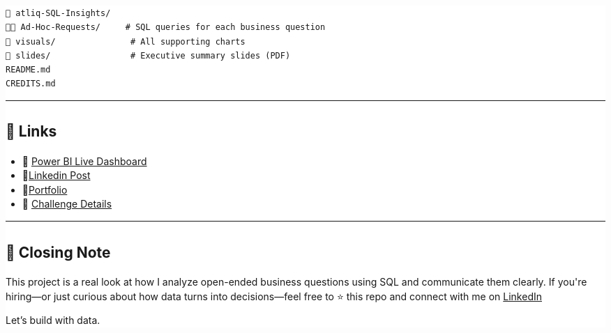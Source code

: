 ```
📁 atliq-SQL-Insights/
👤📁 Ad-Hoc-Requests/     # SQL queries for each business question
📁 visuals/               # All supporting charts
📁 slides/                # Executive summary slides (PDF)
README.md
CREDITS.md
```

---

## 🔗 Links

- 🎥 [Power BI Live Dashboard](https://app.powerbi.com/view?r=eyJrIjoiMDNiYzdhMTgtYTgwMC00NjhmLWI3NmEtMjAwNzlkZjc0ZTQ0IiwidCI6ImM2ZTU0OWIzLTVmNDUtNDAzMi1hYWU5LWQ0MjQ0ZGM1YjJjNCJ9)
- 📌[Linkedin Post](https://www.linkedin.com/in/Anand-Cinenkanolu/)
- 📁[Portfolio](https://codebasics.io/portfolio/Anand-Cinenkanolu) 
- 📜 [Challenge Details](https://codebasics.io/project-challenge)

---

## 🌟 Closing Note

This project is a real look at how I analyze open-ended business questions using SQL and communicate them clearly. If you're hiring—or just curious about how data turns into decisions—feel free to ⭐ this repo and connect with me on [LinkedIn](https://www.linkedin.com/in/anand-cinenkanolu-data-analyst/)

Let’s build with data.

